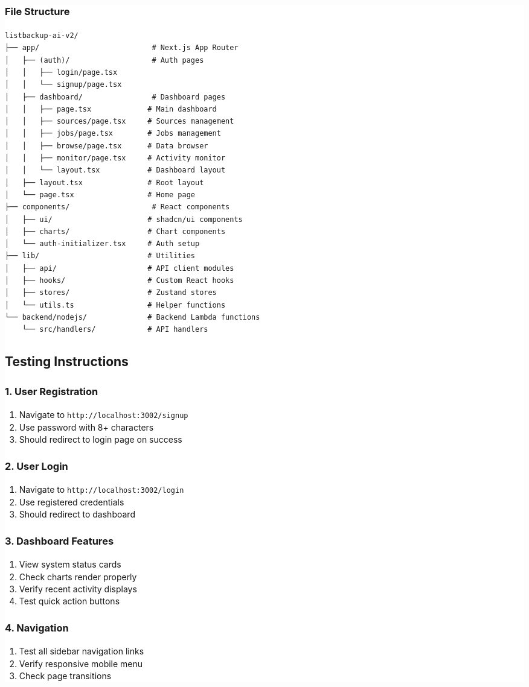 ### File Structure
```
listbackup-ai-v2/
├── app/                          # Next.js App Router
│   ├── (auth)/                   # Auth pages
│   │   ├── login/page.tsx
│   │   └── signup/page.tsx
│   ├── dashboard/                # Dashboard pages
│   │   ├── page.tsx             # Main dashboard
│   │   ├── sources/page.tsx     # Sources management
│   │   ├── jobs/page.tsx        # Jobs management
│   │   ├── browse/page.tsx      # Data browser
│   │   ├── monitor/page.tsx     # Activity monitor
│   │   └── layout.tsx           # Dashboard layout
│   ├── layout.tsx               # Root layout
│   └── page.tsx                 # Home page
├── components/                   # React components
│   ├── ui/                      # shadcn/ui components
│   ├── charts/                  # Chart components
│   └── auth-initializer.tsx     # Auth setup
├── lib/                         # Utilities
│   ├── api/                     # API client modules
│   ├── hooks/                   # Custom React hooks
│   ├── stores/                  # Zustand stores
│   └── utils.ts                 # Helper functions
└── backend/nodejs/              # Backend Lambda functions
    └── src/handlers/            # API handlers
```

## Testing Instructions

### 1. User Registration
1. Navigate to `http://localhost:3002/signup`
2. Use password with 8+ characters
3. Should redirect to login page on success

### 2. User Login
1. Navigate to `http://localhost:3002/login`
2. Use registered credentials
3. Should redirect to dashboard

### 3. Dashboard Features
1. View system status cards
2. Check charts render properly
3. Verify recent activity displays
4. Test quick action buttons

### 4. Navigation
1. Test all sidebar navigation links
2. Verify responsive mobile menu
3. Check page transitions

